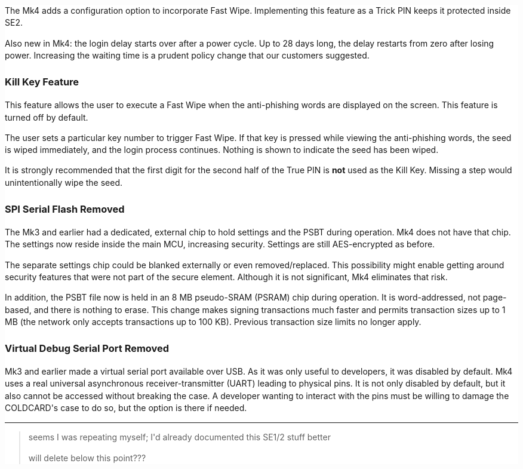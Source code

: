 The Mk4 adds a configuration option to incorporate Fast Wipe. Implementing this feature as a Trick PIN keeps it protected inside SE2.

Also new in Mk4: the login delay starts over after a power cycle. Up to 28 days long, the delay restarts from zero after losing power. Increasing the waiting time is a prudent policy change that our customers suggested.


### Kill Key Feature

This feature allows the user to execute a Fast Wipe when the
anti-phishing words are displayed on the screen. This feature is
turned off by default.

The user sets a particular key number to trigger Fast Wipe. If that
key is pressed while viewing the anti-phishing words, the seed is
wiped immediately, and the login process continues. Nothing is shown
to indicate the seed has been wiped.

It is strongly recommended that the first digit for the second half
of the True PIN is **not** used as the Kill Key. Missing a step
would unintentionally wipe the seed.


### SPI Serial Flash Removed

The Mk3 and earlier had a dedicated, external chip to hold
settings and the PSBT during operation.  Mk4 does not have that chip. The settings now reside inside the main MCU, increasing security. Settings are still AES-encrypted as before.

The separate settings chip could be blanked externally or even
removed/replaced. This possibility might enable getting around security features that were not part of the secure element. Although it
is not significant, Mk4 eliminates that risk.

In addition, the PSBT file now is held in an 8 MB pseudo-SRAM (PSRAM)
chip during operation. It is word-addressed, not page-based, and
there is nothing to erase. This change makes signing transactions much
faster and permits transaction sizes up to 1 MB (the network only
accepts transactions up to 100 KB). Previous transaction size limits no longer apply.


### Virtual Debug Serial Port Removed

Mk3 and earlier made a virtual serial port available over USB. As
it was only useful to developers, it was disabled by default. Mk4
uses a real universal asynchronous receiver-transmitter (UART)
leading to physical pins. It is not only disabled by default, but
it also cannot be accessed without breaking the case. A developer
wanting to interact with the pins must be willing to damage the
COLDCARD's case to do so, but the option is there if needed.

---

> seems I was repeating myself; I'd already documented this SE1/2 stuff better
>
> will delete below this point???
>
